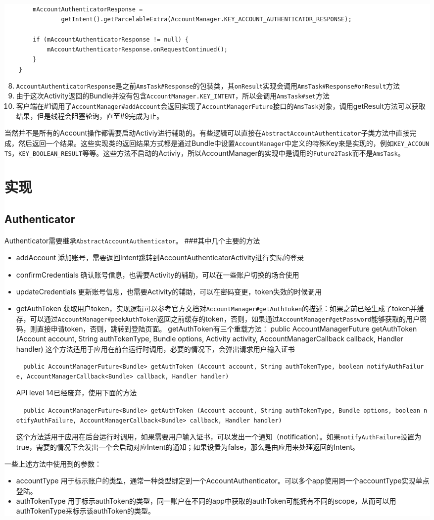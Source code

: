 	        mAccountAuthenticatorResponse =
	                getIntent().getParcelableExtra(AccountManager.KEY_ACCOUNT_AUTHENTICATOR_RESPONSE);

	        if (mAccountAuthenticatorResponse != null) {
	            mAccountAuthenticatorResponse.onRequestContinued();
	        }
	    }
8. `AccountAuthenticatorResponse`是之前`AmsTask#Response`的包装类，其`onResult`实现会调用`AmsTask#Response#onResult`方法
9. 由于这次Activity返回的Bundle并没有包含`AccountManager.KEY_INTENT`，所以会调用`AmsTask#set`方法
10. 客户端在#1调用了`AccountManager#addAccount`会返回实现了`AccountManagerFuture`接口的`AmsTask`对象，调用getResult方法可以获取结果，但是线程会阻塞轮询，直至#9完成为止。

当然并不是所有的Account操作都需要启动Activiy进行辅助的。有些逻辑可以直接在`AbstractAccountAuthenticator`子类方法中直接完成，然后返回一个结果。这些实现类的返回结果方式都是通过Bundle中设置`AccountManager`中定义的特殊Key来是实现的，例如`KEY_ACCOUNTS`，`KEY_BOOLEAN_RESULT`等等。这些方法不启动的Activiy，所以AccountManager的实现中是调用的`Future2Task`而不是`AmsTask`。

实现
====
Authenticator
-------------
Authenticator需要继承`AbstractAccountAuthenticator`。
###其中几个主要的方法

- addAccount
    添加账号，需要返回Intent跳转到AccountAuthenticatorActivity进行实际的登录

- confirmCredentials
    确认账号信息，也需要Activity的辅助，可以在一些账户切换的场合使用

- updateCredentials
    更新账号信息，也需要Activity的辅助，可以在密码变更，token失效的时候调用

- getAuthToken
    获取用户token，实现逻辑可以参考官方文档对`AccountManager#getAuthToken`的[描述][2]：如果之前已经生成了token并缓存，可以通过`AccountManager#peekAuthToken`返回之前缓存的token，否则，如果通过`AccountManager#getPassword`能够获取的用户密码，则直接申请token，否则，跳转到登陆页面。
    getAuthToken有三个重载方法：
        public AccountManagerFuture<Bundle> getAuthToken (Account account, String authTokenType, Bundle options, Activity activity, AccountManagerCallback<Bundle> callback, Handler handler)
    这个方法适用于应用在前台运行时调用，必要的情况下，会弹出请求用户输入证书

        public AccountManagerFuture<Bundle> getAuthToken (Account account, String authTokenType, boolean notifyAuthFailure, AccountManagerCallback<Bundle> callback, Handler handler)
    API level 14已经废弃，使用下面的方法

        public AccountManagerFuture<Bundle> getAuthToken (Account account, String authTokenType, Bundle options, boolean notifyAuthFailure, AccountManagerCallback<Bundle> callback, Handler handler)
    这个方法适用于应用在后台运行时调用，如果需要用户输入证书，可以发出一个通知（notification）。如果`notifyAuthFailure`设置为true，需要的情况下会发出一个会启动对应Intent的通知；如果设置为false，那么是由应用来处理返回的Intent。




一些上述方法中使用到的参数：
- accountType
    用于标示账户的类型，通常一种类型绑定到一个AccountAuthenticator。可以多个app使用同一个accountType实现单点登陆。
- authTokenType
    用于标示authToken的类型，同一账户在不同的app中获取的authToken可能拥有不同的scope，从而可以用authTokenType来标示该authToken的类型。


[1]: https://udinic.wordpress.com/2013/04/24/write-your-own-android-authenticator/
[2]: http://developer.android.com/reference/android/accounts/AccountManager.html#getAuthToken